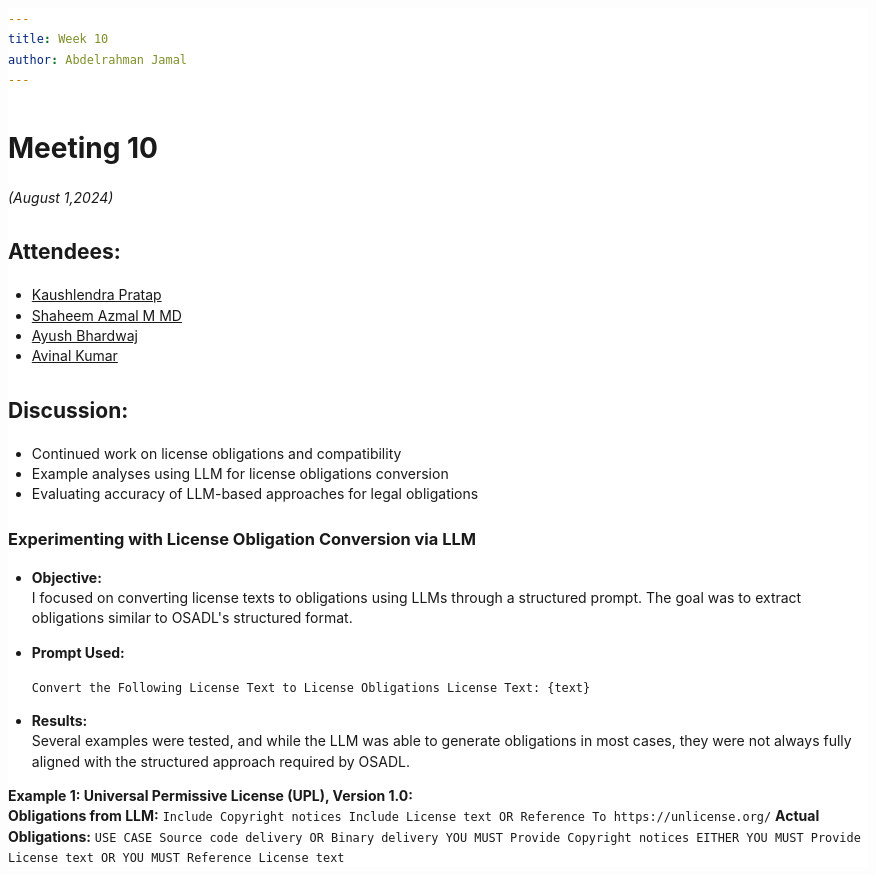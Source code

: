 ```yaml
---
title: Week 10
author: Abdelrahman Jamal
---
```



# Meeting 10

*(August 1,2024)*

## Attendees:
- [Kaushlendra Pratap](https://github.com/Kaushl2208)
- [Shaheem Azmal M MD](https://github.com/shaheemazmalmmd)
- [Ayush Bhardwaj](https://github.com/hastagAB)
- [Avinal Kumar](https://github.com/avinal)

## Discussion:
- Continued work on license obligations and compatibility
- Example analyses using LLM for license obligations conversion
- Evaluating accuracy of LLM-based approaches for legal obligations

### Experimenting with License Obligation Conversion via LLM  

- **Objective:**  
  I focused on converting license texts to obligations using LLMs through a structured prompt. The goal was to extract obligations similar to OSADL's structured format.

- **Prompt Used:**
    ```
    Convert the Following License Text to License Obligations License Text: {text}
    ```
- **Results:**  
Several examples were tested, and while the LLM was able to generate obligations in most cases, they were not always fully aligned with the structured approach required by OSADL.

**Example 1: Universal Permissive License (UPL), Version 1.0:**  
**Obligations from LLM:** 
    ```
    Include Copyright notices
    Include License text OR Reference To https://unlicense.org/
    ```
**Actual Obligations:**
    ```
    USE CASE Source code delivery OR Binary delivery
    YOU MUST Provide Copyright notices
    EITHER
        YOU MUST Provide License text
    OR
        YOU MUST Reference License text
    ```
